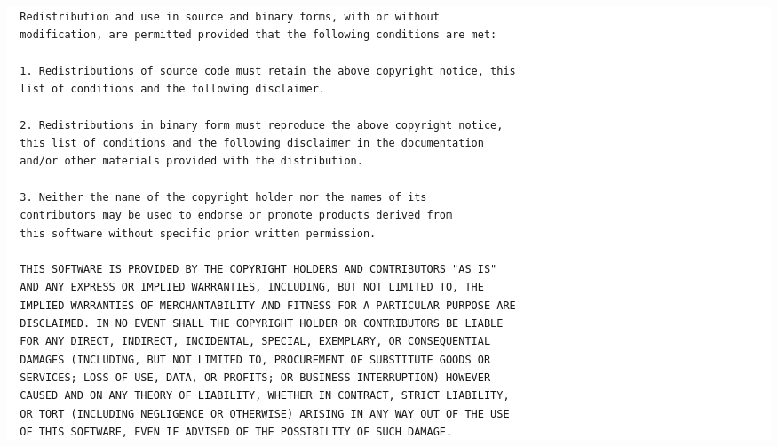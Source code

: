 ```
  Redistribution and use in source and binary forms, with or without
  modification, are permitted provided that the following conditions are met:

  1. Redistributions of source code must retain the above copyright notice, this
  list of conditions and the following disclaimer.

  2. Redistributions in binary form must reproduce the above copyright notice,
  this list of conditions and the following disclaimer in the documentation
  and/or other materials provided with the distribution.

  3. Neither the name of the copyright holder nor the names of its
  contributors may be used to endorse or promote products derived from
  this software without specific prior written permission.

  THIS SOFTWARE IS PROVIDED BY THE COPYRIGHT HOLDERS AND CONTRIBUTORS "AS IS"
  AND ANY EXPRESS OR IMPLIED WARRANTIES, INCLUDING, BUT NOT LIMITED TO, THE
  IMPLIED WARRANTIES OF MERCHANTABILITY AND FITNESS FOR A PARTICULAR PURPOSE ARE
  DISCLAIMED. IN NO EVENT SHALL THE COPYRIGHT HOLDER OR CONTRIBUTORS BE LIABLE
  FOR ANY DIRECT, INDIRECT, INCIDENTAL, SPECIAL, EXEMPLARY, OR CONSEQUENTIAL
  DAMAGES (INCLUDING, BUT NOT LIMITED TO, PROCUREMENT OF SUBSTITUTE GOODS OR
  SERVICES; LOSS OF USE, DATA, OR PROFITS; OR BUSINESS INTERRUPTION) HOWEVER
  CAUSED AND ON ANY THEORY OF LIABILITY, WHETHER IN CONTRACT, STRICT LIABILITY,
  OR TORT (INCLUDING NEGLIGENCE OR OTHERWISE) ARISING IN ANY WAY OUT OF THE USE
  OF THIS SOFTWARE, EVEN IF ADVISED OF THE POSSIBILITY OF SUCH DAMAGE.
```

